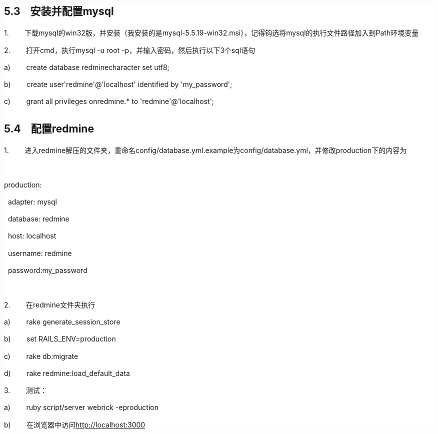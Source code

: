 
5.3    安装并配置mysql
-----------------


1.        下载mysql的win32版，并安装（我安装的是mysql-5.5.19-win32.msi），记得钩选将mysql的执行文件路径加入到Path环境变量


2.        打开cmd，执行mysql -u root -p，并输入密码，然后执行以下3个sql语句


a)        create database redminecharacter set utf8;


b)        create user'redmine'@'localhost' identified by 'my\_password';


c)        grant all privileges onredmine.\* to 'redmine'@'localhost';


5.4    配置redmine
----------------


1.        进入redmine解压的文件夹，重命名config/database.yml.example为config/database.yml，并修改production下的内容为


 


production:


  adapter: mysql


  database: redmine


  host: localhost


  username: redmine


  password:my\_password


 


2.        在redmine文件夹执行


a)        rake generate\_session\_store


b)        set RAILS\_ENV=production


c)        rake db:migrate


d)        rake redmine:load\_default\_data


3.        测试：


a)        ruby script/server webrick -eproduction


b)        在浏览器中访问[http://localhost:3000](http://localhost:3000/)
